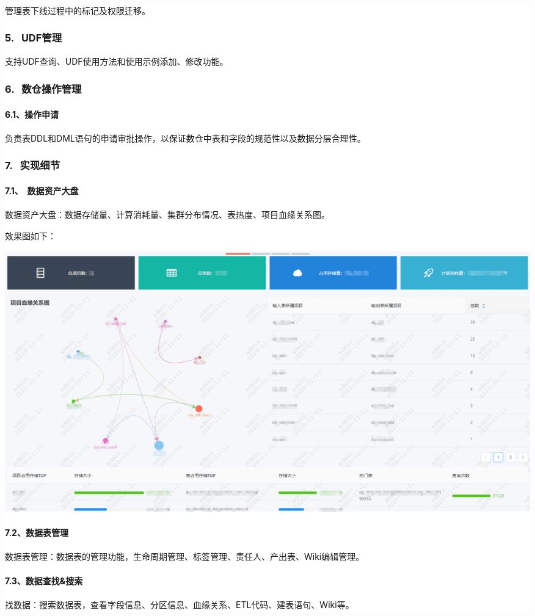 管理表下线过程中的标记及权限迁移。

### 5.   UDF管理

支持UDF查询、UDF使用方法和使用示例添加、修改功能。

### 6.   数仓操作管理

#### 6.1、操作申请

负责表DDL和DML语句的申请审批操作，以保证数仓中表和字段的规范性以及数据分层合理性。

### 7.   实现细节

#### 7.1、  数据资产大盘

数据资产大盘：数据存储量、计算消耗量、集群分布情况、表热度、项目血缘关系图。

效果图如下：

![image3.png](./img/数据地图系统技术方案/image3.png)

#### 7.2、数据表管理

数据表管理：数据表的管理功能，生命周期管理、标签管理、责任人、产出表、Wiki编辑管理。

#### 7.3、数据查找&搜索

找数据：搜索数据表，查看字段信息、分区信息、血缘关系、ETL代码、建表语句、Wiki等。
